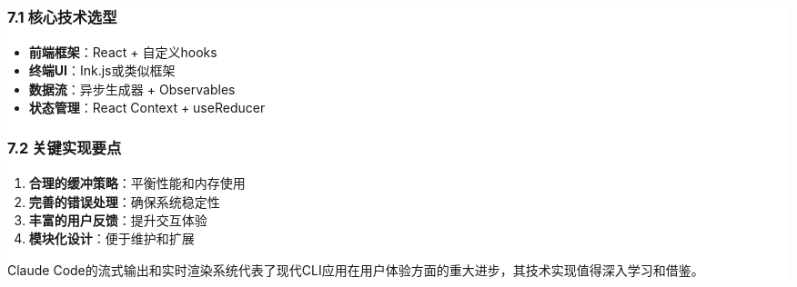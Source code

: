 ### 7.1 核心技术选型

- **前端框架**：React + 自定义hooks
- **终端UI**：Ink.js或类似框架
- **数据流**：异步生成器 + Observables
- **状态管理**：React Context + useReducer

### 7.2 关键实现要点

1. **合理的缓冲策略**：平衡性能和内存使用
2. **完善的错误处理**：确保系统稳定性
3. **丰富的用户反馈**：提升交互体验
4. **模块化设计**：便于维护和扩展

Claude Code的流式输出和实时渲染系统代表了现代CLI应用在用户体验方面的重大进步，其技术实现值得深入学习和借鉴。